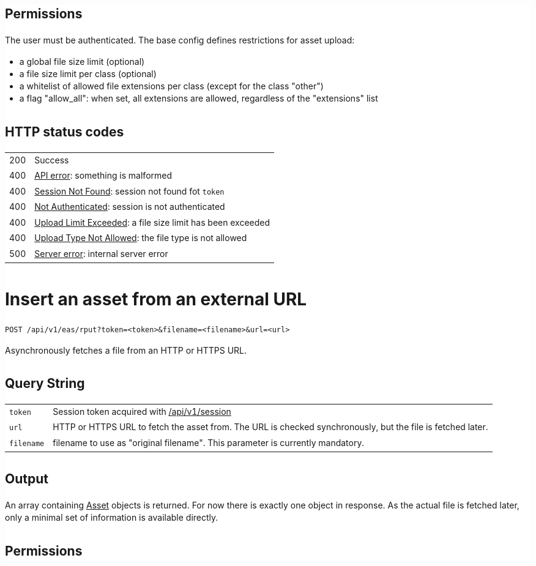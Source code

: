 ## Permissions

The user must be authenticated. The base config defines restrictions for asset upload:

- a global file size limit (optional)
- a file size limit per class (optional)
- a whitelist of allowed file extensions per class (except for the class "other")
- a flag "allow_all": when set, all extensions are allowed, regardless of the "extensions" list

## HTTP status codes

|   |   |
|---|---|
| 200 | Success |
| 400 | [API error](/technical/errors/errors.html#api_error): something is malformed |
| 400 | [Session Not Found](/technical/errors/errors.html#session_not_found): session not found fot `token` |
| 400 | [Not Authenticated](/technical/errors/errors.html#not_authenticated): session is not authenticated |
| 400 | [Upload Limit Exceeded](/technical/errors/errors.html#upload_limit_exceeded): a file size limit has been exceeded |
| 400 | [Upload Type Not Allowed](/technical/errors/errors.html#upload_type_not_allowed): the file type is not allowed |
| 500 | [Server error](/technical/errors/errors.html#server_error): internal server error |


# Insert an asset from an external URL

    POST /api/v1/eas/rput?token=<token>&filename=<filename>&url=<url>

Asynchronously fetches a file from an HTTP or HTTPS URL.

## Query String

|   |   |
|---|---|
| `token` | Session token acquired with [/api/v1/session](/technical/api/session/session.html) |
| `url` | HTTP or HTTPS URL to fetch the asset from. The URL is checked synchronously, but the file is fetched later. |
| `filename` | filename to use as "original filename". This parameter is currently mandatory. |

## Output

An array containing [Asset](/technical/types/asset/asset.html) objects is returned. For now there is exactly one object in response. As the actual file is fetched later, only a minimal set of information is available directly.

## Permissions
